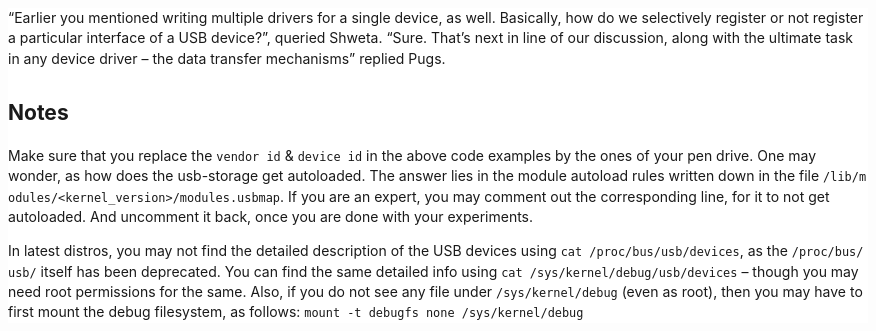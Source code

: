 “Earlier you mentioned writing multiple drivers for a single device, as well. Basically, how do we selectively register or not register a particular interface of a USB device?”, queried Shweta. “Sure. That’s next in line of our discussion, along with the ultimate task in any device driver – the data transfer mechanisms” replied Pugs.

## Notes

Make sure that you replace the `vendor id` & `device id` in the above code examples by the ones of your pen drive. One may wonder, as how does the usb-storage get autoloaded. The answer lies in the module autoload rules written down in the file `/lib/modules/<kernel_version>/modules.usbmap`. If you are an expert, you may comment out the corresponding line, for it to not get autoloaded. And uncomment it back, once you are done with your experiments.

In latest distros, you may not find the detailed description of the USB devices using `cat /proc/bus/usb/devices`, as the `/proc/bus/usb/` itself has been deprecated. You can find the same detailed info using `cat /sys/kernel/debug/usb/devices` – though you may need root permissions for the same. Also, if you do not see any file under `/sys/kernel/debug` (even as root), then you may have to first mount the debug filesystem, as follows: `mount -t debugfs none /sys/kernel/debug`

